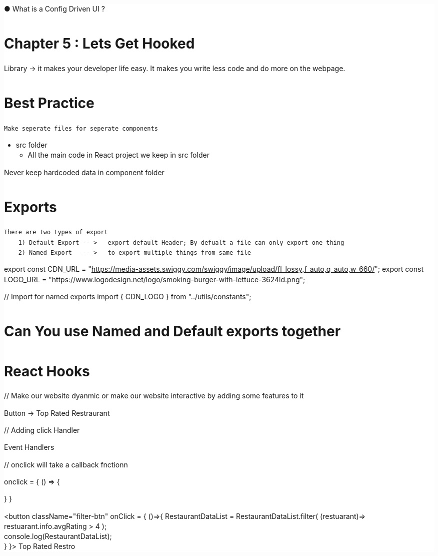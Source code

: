 ● What is a Config Driven UI ?


# Chapter 5 : Lets Get Hooked 

Library -> it makes your developer life easy.
It makes you write less code and do more on the webpage.

# Best Practice 
    Make seperate files for seperate components 

- src folder 
    - All the main code in React project we keep in src folder 

Never keep hardcoded data in component folder


# Exports 
    There are two types of export 
        1) Default Export -- >   export default Header; By defualt a file can only export one thing
        2) Named Export   -- >   to export multiple things from same file

export const CDN_URL = "https://media-assets.swiggy.com/swiggy/image/upload/fl_lossy,f_auto,q_auto,w_660/";
export const LOGO_URL =  "https://www.logodesign.net/logo/smoking-burger-with-lettuce-3624ld.png";

// Import for named exports 
import { CDN_LOGO } from "../utils/constants";


# Can You use Named and Default exports together 
  
# React Hooks 

// Make our website dyanmic or make our website interactive by adding some features to it

Button -> Top Rated Restraurant 

// Adding click Handler 

Event Handlers 

// onclick will take a callback fnctionn

onclick = { () => {

} }

<button className="filter-btn" onClick = { ()=>{
    RestaurantDataList = RestaurantDataList.filter(
    (restuarant)=> restuarant.info.avgRating > 4
    );   
    console.log(RestaurantDataList);   
    }
}>
Top Rated Restro 
</button>
